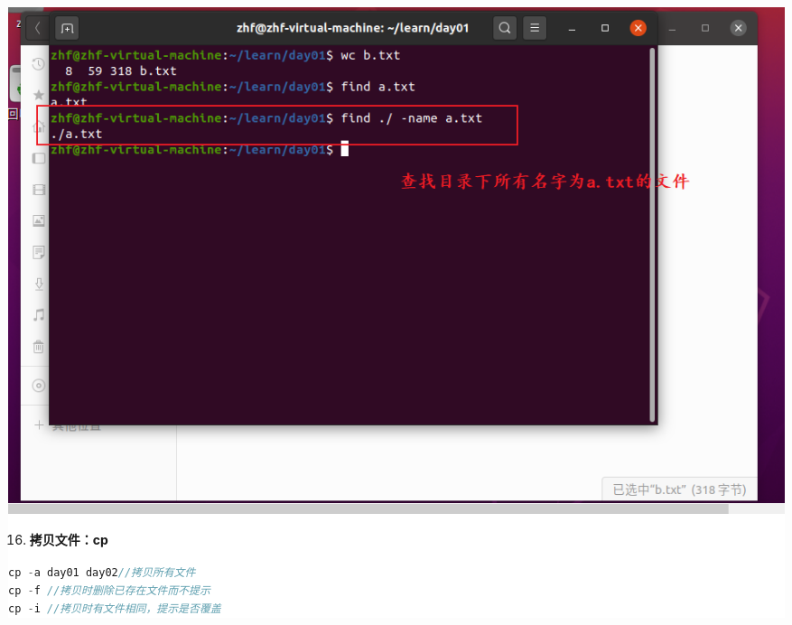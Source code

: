 ![19](img\19.png)

16. **拷贝文件：cp**

```C
cp -a day01 day02//拷贝所有文件
cp -f //拷贝时删除已存在文件而不提示
cp -i //拷贝时有文件相同，提示是否覆盖
```
